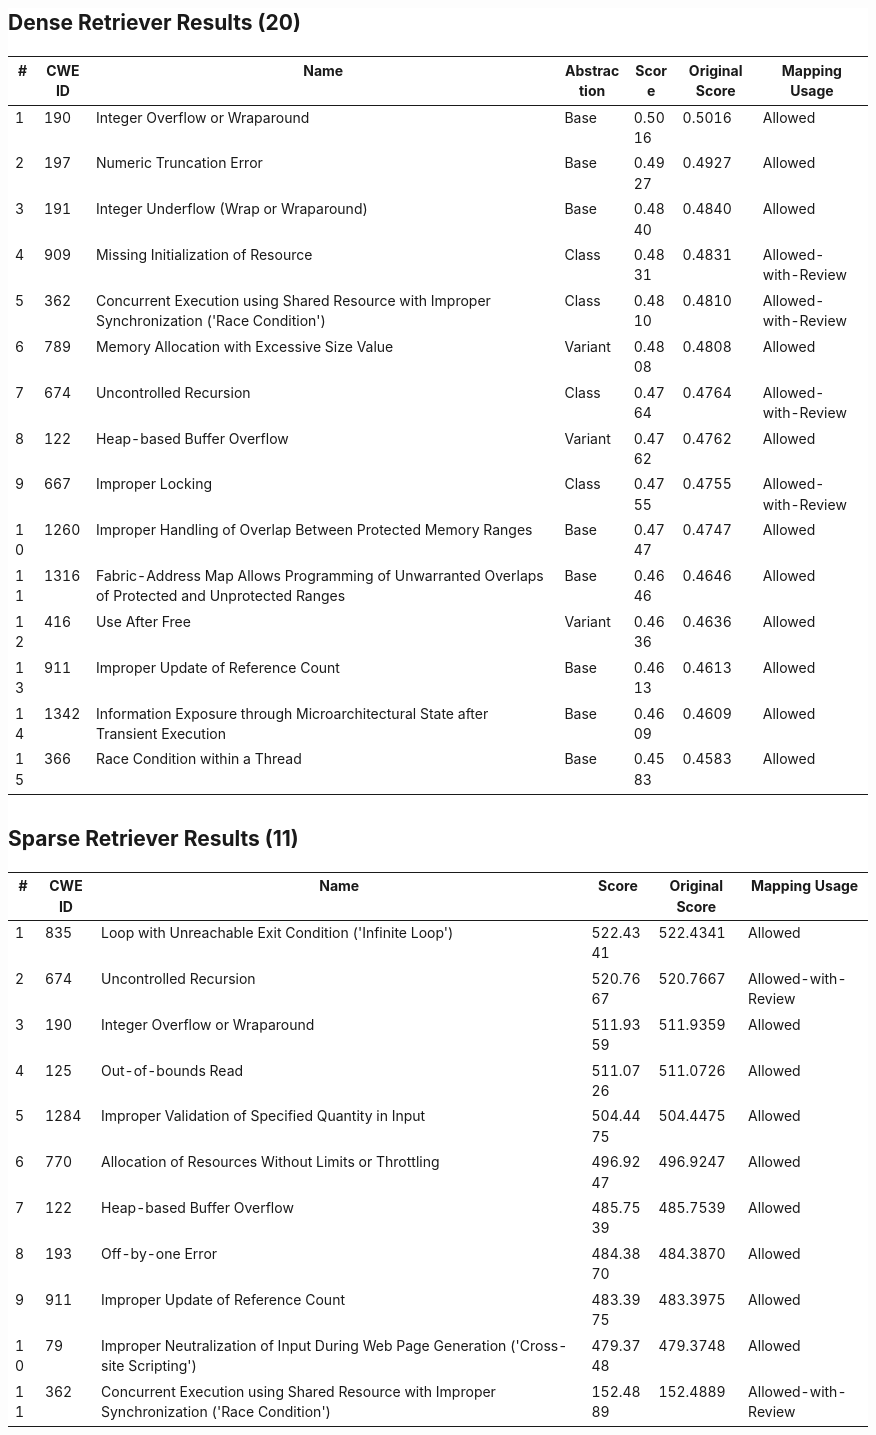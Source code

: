 ## Dense Retriever Results (20)
| # | CWE ID | Name | Abstraction | Score | Original Score | Mapping Usage |
|---|--------|------|-------------|-------|----------------|---------------|
| 1 | 190 | Integer Overflow or Wraparound | Base | 0.5016 | 0.5016 | Allowed |
| 2 | 197 | Numeric Truncation Error | Base | 0.4927 | 0.4927 | Allowed |
| 3 | 191 | Integer Underflow (Wrap or Wraparound) | Base | 0.4840 | 0.4840 | Allowed |
| 4 | 909 | Missing Initialization of Resource | Class | 0.4831 | 0.4831 | Allowed-with-Review |
| 5 | 362 | Concurrent Execution using Shared Resource with Improper Synchronization ('Race Condition') | Class | 0.4810 | 0.4810 | Allowed-with-Review |
| 6 | 789 | Memory Allocation with Excessive Size Value | Variant | 0.4808 | 0.4808 | Allowed |
| 7 | 674 | Uncontrolled Recursion | Class | 0.4764 | 0.4764 | Allowed-with-Review |
| 8 | 122 | Heap-based Buffer Overflow | Variant | 0.4762 | 0.4762 | Allowed |
| 9 | 667 | Improper Locking | Class | 0.4755 | 0.4755 | Allowed-with-Review |
| 10 | 1260 | Improper Handling of Overlap Between Protected Memory Ranges | Base | 0.4747 | 0.4747 | Allowed |
| 11 | 1316 | Fabric-Address Map Allows Programming of Unwarranted Overlaps of Protected and Unprotected Ranges | Base | 0.4646 | 0.4646 | Allowed |
| 12 | 416 | Use After Free | Variant | 0.4636 | 0.4636 | Allowed |
| 13 | 911 | Improper Update of Reference Count | Base | 0.4613 | 0.4613 | Allowed |
| 14 | 1342 | Information Exposure through Microarchitectural State after Transient Execution | Base | 0.4609 | 0.4609 | Allowed |
| 15 | 366 | Race Condition within a Thread | Base | 0.4583 | 0.4583 | Allowed |

## Sparse Retriever Results (11)
| # | CWE ID | Name | Score | Original Score | Mapping Usage |
|---|--------|------|-------|---------------|---------------|
| 1 | 835 | Loop with Unreachable Exit Condition ('Infinite Loop') | 522.4341 | 522.4341 | Allowed |
| 2 | 674 | Uncontrolled Recursion | 520.7667 | 520.7667 | Allowed-with-Review |
| 3 | 190 | Integer Overflow or Wraparound | 511.9359 | 511.9359 | Allowed |
| 4 | 125 | Out-of-bounds Read | 511.0726 | 511.0726 | Allowed |
| 5 | 1284 | Improper Validation of Specified Quantity in Input | 504.4475 | 504.4475 | Allowed |
| 6 | 770 | Allocation of Resources Without Limits or Throttling | 496.9247 | 496.9247 | Allowed |
| 7 | 122 | Heap-based Buffer Overflow | 485.7539 | 485.7539 | Allowed |
| 8 | 193 | Off-by-one Error | 484.3870 | 484.3870 | Allowed |
| 9 | 911 | Improper Update of Reference Count | 483.3975 | 483.3975 | Allowed |
| 10 | 79 | Improper Neutralization of Input During Web Page Generation ('Cross-site Scripting') | 479.3748 | 479.3748 | Allowed |
| 11 | 362 | Concurrent Execution using Shared Resource with Improper Synchronization ('Race Condition') | 152.4889 | 152.4889 | Allowed-with-Review |
